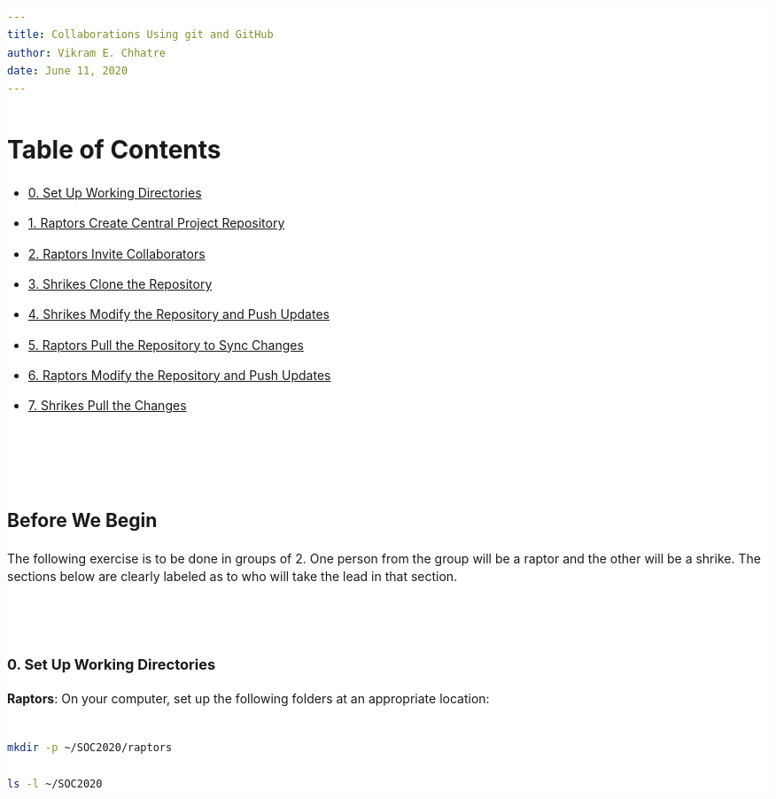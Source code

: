 ```yaml
---
title: Collaborations Using git and GitHub
author: Vikram E. Chhatre
date: June 11, 2020
---
```



# Table of Contents


- [0. Set Up Working Directories](#set-up-working-directories)

- [1. Raptors Create Central Project Repository](#raptors-create-central-project-repository)

- [2. Raptors Invite Collaborators](#raptors-invite-collaborators)

- [3. Shrikes Clone the Repository](#shrikes-clone-the-repository)

- [4. Shrikes Modify the Repository and Push Updates](#shrikes-modify-the-repository-and-push-updates)

- [5. Raptors Pull the Repository to Sync Changes](#raptors-pull-the-repository-to-sync-changes)

- [6. Raptors Modify the Repository and Push Updates](#raptors-modify-the-repository-and-push-updates)

- [7. Shrikes Pull the Changes](#shrikes-pull-the-changes)





<br><br><br>


## Before We Begin

The following exercise is to be done in groups of 2.  One person from the group will be a raptor and the other will be a shrike.  The sections below are clearly labeled as to who will take the lead in that section.  

<br><br>

### 0. Set Up Working Directories

**Raptors**: On your computer, set up the following folders at an appropriate location:

```bash

mkdir -p ~/SOC2020/raptors

ls -l ~/SOC2020


```

